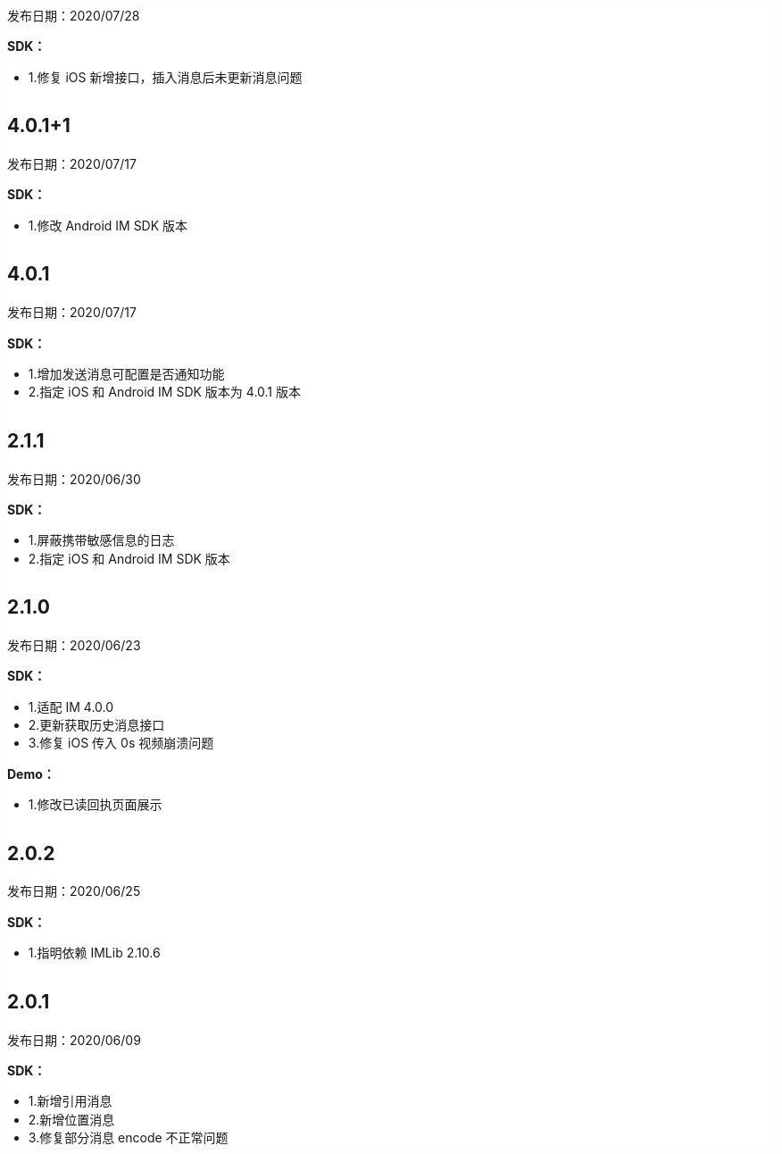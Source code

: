 发布日期：2020/07/28

**SDK：**
* 1.修复 iOS 新增接口，插入消息后未更新消息问题

## 4.0.1+1

发布日期：2020/07/17

**SDK：**
* 1.修改 Android IM SDK 版本

## 4.0.1

发布日期：2020/07/17

**SDK：**
* 1.增加发送消息可配置是否通知功能
* 2.指定 iOS 和 Android IM SDK 版本为 4.0.1 版本

## 2.1.1

发布日期：2020/06/30

**SDK：**
* 1.屏蔽携带敏感信息的日志
* 2.指定 iOS 和 Android IM SDK 版本

## 2.1.0

发布日期：2020/06/23

**SDK：**
* 1.适配 IM 4.0.0
* 2.更新获取历史消息接口
* 3.修复 iOS 传入 0s 视频崩溃问题

**Demo：**
* 1.修改已读回执页面展示

## 2.0.2

发布日期：2020/06/25

**SDK：**
* 1.指明依赖 IMLib 2.10.6

## 2.0.1

发布日期：2020/06/09

**SDK：**
* 1.新增引用消息
* 2.新增位置消息
* 3.修复部分消息 encode 不正常问题
